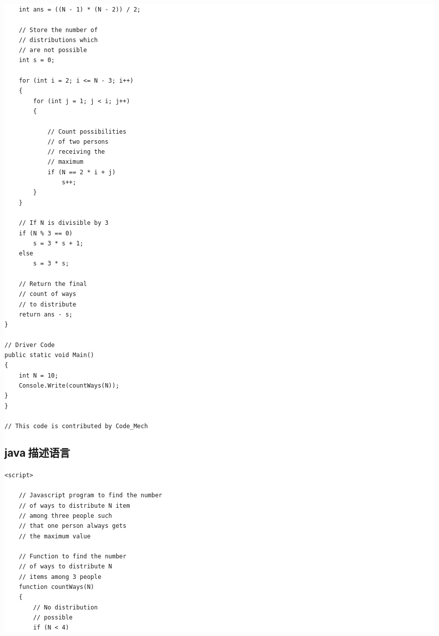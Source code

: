 ```
    int ans = ((N - 1) * (N - 2)) / 2;

    // Store the number of
    // distributions which
    // are not possible
    int s = 0;

    for (int i = 2; i <= N - 3; i++)
    {
        for (int j = 1; j < i; j++)
        {

            // Count possibilities
            // of two persons
            // receiving the
            // maximum
            if (N == 2 * i + j)
                s++;
        }
    }

    // If N is divisible by 3
    if (N % 3 == 0)
        s = 3 * s + 1;
    else
        s = 3 * s;

    // Return the final
    // count of ways
    // to distribute
    return ans - s;
}

// Driver Code
public static void Main()
{
    int N = 10;
    Console.Write(countWays(N));
}
}

// This code is contributed by Code_Mech
```

## java 描述语言

```
<script>

    // Javascript program to find the number
    // of ways to distribute N item
    // among three people such
    // that one person always gets
    // the maximum value

    // Function to find the number
    // of ways to distribute N
    // items among 3 people
    function countWays(N)
    {
        // No distribution
        // possible
        if (N < 4)
```